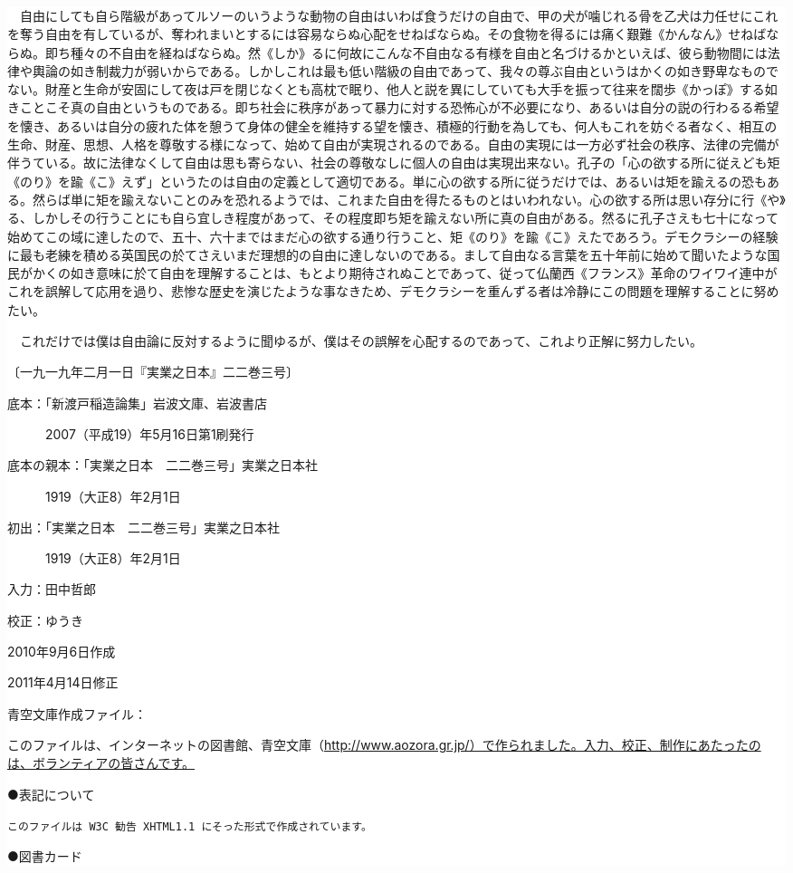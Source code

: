 
　自由にしても自ら階級があってルソーのいうような動物の自由はいわば食うだけの自由で、甲の犬が噛じれる骨を乙犬は力任せにこれを奪う自由を有しているが、奪われまいとするには容易ならぬ心配をせねばならぬ。その食物を得るには痛く艱難《かんなん》せねばならぬ。即ち種々の不自由を経ねばならぬ。然《しか》るに何故にこんな不自由なる有様を自由と名づけるかといえば、彼ら動物間には法律や輿論の如き制裁力が弱いからである。しかしこれは最も低い階級の自由であって、我々の尊ぶ自由というはかくの如き野卑なものでない。財産と生命が安固にして夜は戸を閉じなくとも高枕で眠り、他人と説を異にしていても大手を振って往来を闊歩《かっぽ》する如きことこそ真の自由というものである。即ち社会に秩序があって暴力に対する恐怖心が不必要になり、あるいは自分の説の行わるる希望を懐き、あるいは自分の疲れた体を憩うて身体の健全を維持する望を懐き、積極的行動を為しても、何人もこれを妨ぐる者なく、相互の生命、財産、思想、人格を尊敬する様になって、始めて自由が実現されるのである。自由の実現には一方必ず社会の秩序、法律の完備が伴うている。故に法律なくして自由は思も寄らない、社会の尊敬なしに個人の自由は実現出来ない。孔子の「心の欲する所に従えども矩《のり》を踰《こ》えず」というたのは自由の定義として適切である。単に心の欲する所に従うだけでは、あるいは矩を踰えるの恐もある。然らば単に矩を踰えないことのみを恐れるようでは、これまた自由を得たるものとはいわれない。心の欲する所は思い存分に行《や》る、しかしその行うことにも自ら宜しき程度があって、その程度即ち矩を踰えない所に真の自由がある。然るに孔子さえも七十になって始めてこの域に達したので、五十、六十まではまだ心の欲する通り行うこと、矩《のり》を踰《こ》えたであろう。デモクラシーの経験に最も老練を積める英国民の於てさえいまだ理想的の自由に達しないのである。まして自由なる言葉を五十年前に始めて聞いたような国民がかくの如き意味に於て自由を理解することは、もとより期待されぬことであって、従って仏蘭西《フランス》革命のワイワイ連中がこれを誤解して応用を過り、悲惨な歴史を演じたような事なきため、デモクラシーを重んずる者は冷静にこの問題を理解することに努めたい。

　これだけでは僕は自由論に反対するように聞ゆるが、僕はその誤解を心配するのであって、これより正解に努力したい。

〔一九一九年二月一日『実業之日本』二二巻三号〕













底本：「新渡戸稲造論集」岩波文庫、岩波書店

　　　2007（平成19）年5月16日第1刷発行

底本の親本：「実業之日本　二二巻三号」実業之日本社

　　　1919（大正8）年2月1日

初出：「実業之日本　二二巻三号」実業之日本社

　　　1919（大正8）年2月1日

入力：田中哲郎

校正：ゆうき

2010年9月6日作成

2011年4月14日修正

青空文庫作成ファイル：

このファイルは、インターネットの図書館、青空文庫（http://www.aozora.gr.jp/）で作られました。入力、校正、制作にあたったのは、ボランティアの皆さんです。











●表記について


	このファイルは W3C 勧告 XHTML1.1 にそった形式で作成されています。







●図書カード